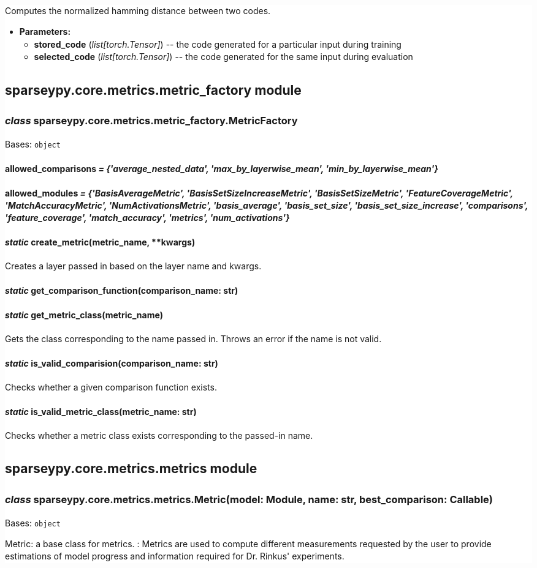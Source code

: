 Computes the normalized hamming distance between two codes.

* **Parameters:**
  * **stored_code** (*list[torch.Tensor]*) -- the code generated for a
    particular input during training
  * **selected_code** (*list[torch.Tensor]*) -- the code generated for
    the same input during evaluation

## sparseypy.core.metrics.metric_factory module

### *class* sparseypy.core.metrics.metric_factory.MetricFactory

Bases: `object`

#### allowed_comparisons *= {'average_nested_data', 'max_by_layerwise_mean', 'min_by_layerwise_mean'}*

#### allowed_modules *= {'BasisAverageMetric', 'BasisSetSizeIncreaseMetric', 'BasisSetSizeMetric', 'FeatureCoverageMetric', 'MatchAccuracyMetric', 'NumActivationsMetric', 'basis_average', 'basis_set_size', 'basis_set_size_increase', 'comparisons', 'feature_coverage', 'match_accuracy', 'metrics', 'num_activations'}*

#### *static* create_metric(metric_name, \*\*kwargs)

Creates a layer passed in based on the layer name and kwargs.

#### *static* get_comparison_function(comparison_name: str)

#### *static* get_metric_class(metric_name)

Gets the class corresponding to the name passed in.
Throws an error if the name is not valid.

#### *static* is_valid_comparision(comparison_name: str)

Checks whether a given comparison function exists.

#### *static* is_valid_metric_class(metric_name: str)

Checks whether a metric class exists corresponding to the passed-in name.

## sparseypy.core.metrics.metrics module

### *class* sparseypy.core.metrics.metrics.Metric(model: Module, name: str, best_comparison: Callable)

Bases: `object`

Metric: a base class for metrics.
: Metrics are used to compute different measurements requested by the user
  to provide estimations of model progress and information
  required for Dr. Rinkus' experiments.
